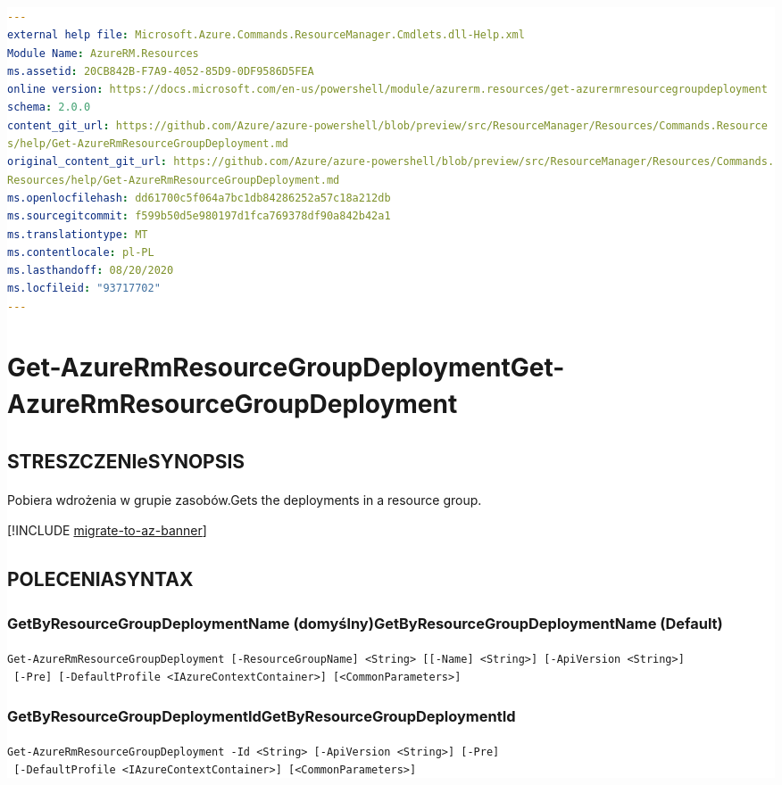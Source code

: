 ```yaml
---
external help file: Microsoft.Azure.Commands.ResourceManager.Cmdlets.dll-Help.xml
Module Name: AzureRM.Resources
ms.assetid: 20CB842B-F7A9-4052-85D9-0DF9586D5FEA
online version: https://docs.microsoft.com/en-us/powershell/module/azurerm.resources/get-azurermresourcegroupdeployment
schema: 2.0.0
content_git_url: https://github.com/Azure/azure-powershell/blob/preview/src/ResourceManager/Resources/Commands.Resources/help/Get-AzureRmResourceGroupDeployment.md
original_content_git_url: https://github.com/Azure/azure-powershell/blob/preview/src/ResourceManager/Resources/Commands.Resources/help/Get-AzureRmResourceGroupDeployment.md
ms.openlocfilehash: dd61700c5f064a7bc1db84286252a57c18a212db
ms.sourcegitcommit: f599b50d5e980197d1fca769378df90a842b42a1
ms.translationtype: MT
ms.contentlocale: pl-PL
ms.lasthandoff: 08/20/2020
ms.locfileid: "93717702"
---
```

# <span data-ttu-id="67b6d-101">Get-AzureRmResourceGroupDeployment</span><span class="sxs-lookup"><span data-stu-id="67b6d-101">Get-AzureRmResourceGroupDeployment</span></span>

## <span data-ttu-id="67b6d-102">STRESZCZENIe</span><span class="sxs-lookup"><span data-stu-id="67b6d-102">SYNOPSIS</span></span>
<span data-ttu-id="67b6d-103">Pobiera wdrożenia w grupie zasobów.</span><span class="sxs-lookup"><span data-stu-id="67b6d-103">Gets the deployments in a resource group.</span></span>

[!INCLUDE [migrate-to-az-banner](../../includes/migrate-to-az-banner.md)]

## <span data-ttu-id="67b6d-104">POLECENIA</span><span class="sxs-lookup"><span data-stu-id="67b6d-104">SYNTAX</span></span>

### <span data-ttu-id="67b6d-105">GetByResourceGroupDeploymentName (domyślny)</span><span class="sxs-lookup"><span data-stu-id="67b6d-105">GetByResourceGroupDeploymentName (Default)</span></span>
```
Get-AzureRmResourceGroupDeployment [-ResourceGroupName] <String> [[-Name] <String>] [-ApiVersion <String>]
 [-Pre] [-DefaultProfile <IAzureContextContainer>] [<CommonParameters>]
```

### <span data-ttu-id="67b6d-106">GetByResourceGroupDeploymentId</span><span class="sxs-lookup"><span data-stu-id="67b6d-106">GetByResourceGroupDeploymentId</span></span>
```
Get-AzureRmResourceGroupDeployment -Id <String> [-ApiVersion <String>] [-Pre]
 [-DefaultProfile <IAzureContextContainer>] [<CommonParameters>]
```
